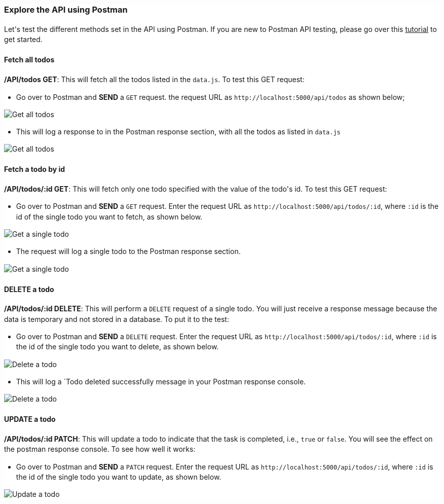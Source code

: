 ### Explore the API using Postman
Let's test the different methods set in the API using Postman. If you are new to Postman API testing, please go over this [tutorial](https://www.youtube.com/watch?v=uWrw0Bh7BVM) to get started.

#### Fetch all todos
**/API/todos GET**: This will fetch all the todos listed in the `data.js`. To test this GET request:

- Go over to Postman and **SEND** a `GET` request. the request URL as `http://localhost:5000/api/todos` as shown below;

![Get all todos](/engineering-education/a-raw-nodejs-rest-api-without-frameworks-such-as-express/postman-get-all-todos.jpg)

- This will log a response to in the Postman response section, with all the todos as listed in `data.js`

![Get all todos](/engineering-education/a-raw-nodejs-rest-api-without-frameworks-such-as-express/get-todos.png)

#### Fetch a todo by id
**/API/todos/:id GET**: This will fetch only one todo specified with the value of the todo's id. To test this GET request:

- Go over to Postman and **SEND** a `GET` request. Enter the request URL as `http://localhost:5000/api/todos/:id`, where `:id` is the id of the single todo you want to fetch, as shown below.

![Get a single todo](/engineering-education/a-raw-nodejs-rest-api-without-frameworks-such-as-express/postman-get-a-todo.jpg)

- The request will log a single todo to the Postman response section.

![Get a single todo](/engineering-education/a-raw-nodejs-rest-api-without-frameworks-such-as-express/get-todo.png)

#### DELETE a todo
**/API/todos/:id DELETE**: This will perform a `DELETE` request of a single todo. You will just receive a response message because the data is temporary and not stored in a database. To put it to the test:

- Go over to Postman and **SEND** a `DELETE` request. Enter the request URL as `http://localhost:5000/api/todos/:id`, where `:id` is the id of the single todo you want to delete, as shown below.

![Delete a todo](/engineering-education/a-raw-nodejs-rest-api-without-frameworks-such-as-express/postman-delete-a-todo.jpg)

- This will log a `Todo deleted successfully message in your Postman response console.

![Delete a todo](/engineering-education/a-raw-nodejs-rest-api-without-frameworks-such-as-express/del-todo.png)

#### UPDATE a todo
**/API/todos/:id PATCH**: This will update a todo to indicate that the task is completed, i.e., `true` or `false`. You will see the effect on the postman response console. To see how well it works:

- Go over to Postman and **SEND** a `PATCH` request. Enter the request URL as `http://localhost:5000/api/todos/:id`, where `:id` is the id of the single todo you want to update, as shown below.

![Update a todo](/engineering-education/a-raw-nodejs-rest-api-without-frameworks-such-as-express/postman-update-a-todo.jpg)
